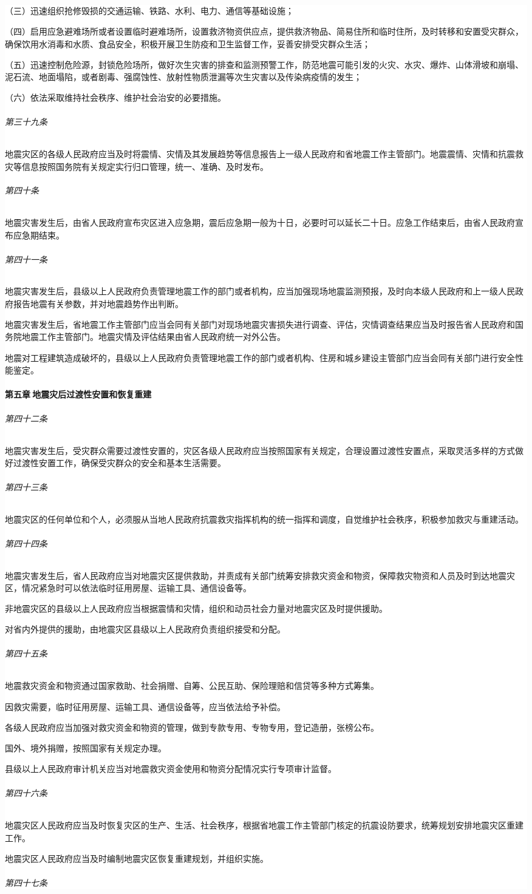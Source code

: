 （三）迅速组织抢修毁损的交通运输、铁路、水利、电力、通信等基础设施；

（四）启用应急避难场所或者设置临时避难场所，设置救济物资供应点，提供救济物品、简易住所和临时住所，及时转移和安置受灾群众，确保饮用水消毒和水质、食品安全，积极开展卫生防疫和卫生监督工作，妥善安排受灾群众生活；

（五）迅速控制危险源，封锁危险场所，做好次生灾害的排查和监测预警工作，防范地震可能引发的火灾、水灾、爆炸、山体滑坡和崩塌、泥石流、地面塌陷，或者剧毒、强腐蚀性、放射性物质泄漏等次生灾害以及传染病疫情的发生；

（六）依法采取维持社会秩序、维护社会治安的必要措施。

###### 第三十九条

地震灾区的各级人民政府应当及时将震情、灾情及其发展趋势等信息报告上一级人民政府和省地震工作主管部门。地震震情、灾情和抗震救灾等信息按照国务院有关规定实行归口管理，统一、准确、及时发布。

###### 第四十条

地震灾害发生后，由省人民政府宣布灾区进入应急期，震后应急期一般为十日，必要时可以延长二十日。应急工作结束后，由省人民政府宣布应急期结束。

###### 第四十一条

地震灾害发生后，县级以上人民政府负责管理地震工作的部门或者机构，应当加强现场地震监测预报，及时向本级人民政府和上一级人民政府报告地震有关参数，并对地震趋势作出判断。

地震灾害发生后，省地震工作主管部门应当会同有关部门对现场地震灾害损失进行调查、评估，灾情调查结果应当及时报告省人民政府和国务院地震工作主管部门。地震灾情及评估结果由省人民政府统一对外公告。

地震对工程建筑造成破坏的，县级以上人民政府负责管理地震工作的部门或者机构、住房和城乡建设主管部门应当会同有关部门进行安全性能鉴定。

#### 第五章 地震灾后过渡性安置和恢复重建

###### 第四十二条

地震灾害发生后，受灾群众需要过渡性安置的，灾区各级人民政府应当按照国家有关规定，合理设置过渡性安置点，采取灵活多样的方式做好过渡性安置工作，确保受灾群众的安全和基本生活需要。

###### 第四十三条

地震灾区的任何单位和个人，必须服从当地人民政府抗震救灾指挥机构的统一指挥和调度，自觉维护社会秩序，积极参加救灾与重建活动。

###### 第四十四条

地震灾害发生后，省人民政府应当对地震灾区提供救助，并责成有关部门统筹安排救灾资金和物资，保障救灾物资和人员及时到达地震灾区，情况紧急时可以依法临时征用房屋、运输工具、通信设备等。

非地震灾区的县级以上人民政府应当根据震情和灾情，组织和动员社会力量对地震灾区及时提供援助。

对省内外提供的援助，由地震灾区县级以上人民政府负责组织接受和分配。

###### 第四十五条

地震救灾资金和物资通过国家救助、社会捐赠、自筹、公民互助、保险理赔和信贷等多种方式筹集。

因救灾需要，临时征用房屋、运输工具、通信设备等，应当依法给予补偿。

各级人民政府应当加强对救灾资金和物资的管理，做到专款专用、专物专用，登记造册，张榜公布。

国外、境外捐赠，按照国家有关规定办理。

县级以上人民政府审计机关应当对地震救灾资金使用和物资分配情况实行专项审计监督。

###### 第四十六条

地震灾区人民政府应当及时恢复灾区的生产、生活、社会秩序，根据省地震工作主管部门核定的抗震设防要求，统筹规划安排地震灾区重建工作。

地震灾区人民政府应当及时编制地震灾区恢复重建规划，并组织实施。

###### 第四十七条
